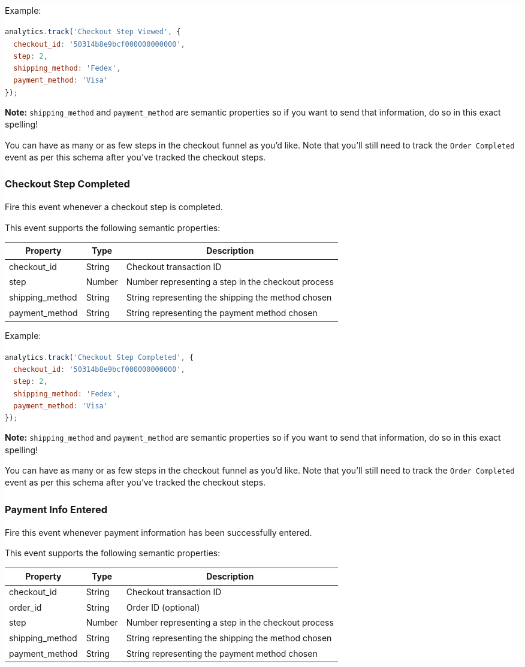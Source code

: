 Example:

```javascript
analytics.track('Checkout Step Viewed', {
  checkout_id: '50314b8e9bcf000000000000',
  step: 2,
  shipping_method: 'Fedex',
  payment_method: 'Visa'
});
```

**Note:** `shipping_method` and `payment_method` are semantic properties so if you want to send that information, do so in this exact spelling!

You can have as many or as few steps in the checkout funnel as you’d like. Note that you’ll still need to track the `Order Completed` event as per this schema after you’ve tracked the checkout steps.

### Checkout Step Completed

Fire this event whenever a checkout step is completed.

This event supports the following semantic properties:

| **Property**    | **Type** | **Description**                                    |
| --------------- | -------- | -------------------------------------------------- |
| checkout_id     | String   | Checkout transaction ID                            |
| step            | Number   | Number representing a step in the checkout process |
| shipping_method | String   | String representing the shipping the method chosen |
| payment_method  | String   | String representing the payment method chosen      |

Example:

```javascript
analytics.track('Checkout Step Completed', {
  checkout_id: '50314b8e9bcf000000000000',
  step: 2,
  shipping_method: 'Fedex',
  payment_method: 'Visa'
});
```

**Note:** `shipping_method` and `payment_method` are semantic properties so if you want to send that information, do so in this exact spelling!

You can have as many or as few steps in the checkout funnel as you’d like. Note that you’ll still need to track the `Order Completed` event as per this schema after you’ve tracked the checkout steps.

### Payment Info Entered

Fire this event whenever payment information has been successfully entered.

This event supports the following semantic properties:

| **Property**    | **Type** | **Description**                                    |
| --------------- | -------- | -------------------------------------------------- |
| checkout_id     | String   | Checkout transaction ID                            |
| order_id        | String   | Order ID (optional)                                |
| step            | Number   | Number representing a step in the checkout process |
| shipping_method | String   | String representing the shipping the method chosen |
| payment_method  | String   | String representing the payment method chosen      |
